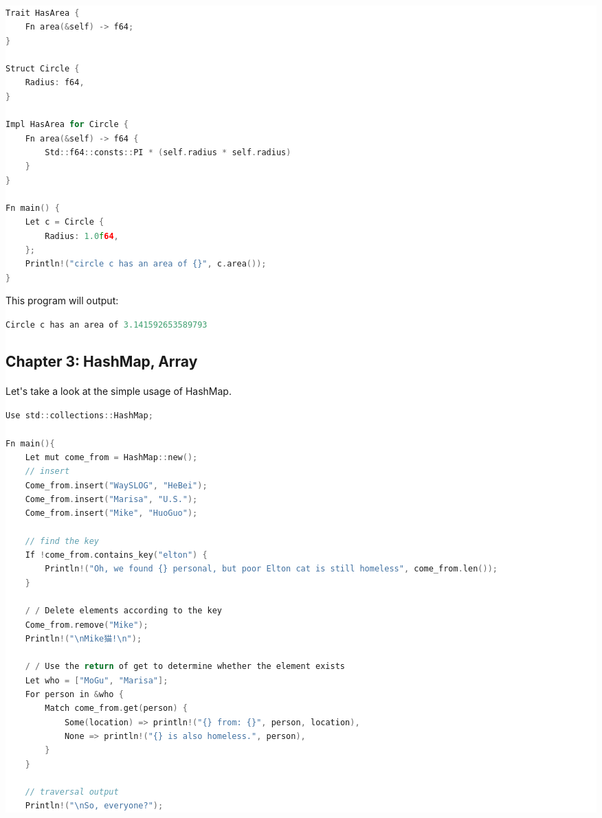 ```c
Trait HasArea {
    Fn area(&self) -> f64;
}

Struct Circle {
    Radius: f64,
}

Impl HasArea for Circle {
    Fn area(&self) -> f64 {
        Std::f64::consts::PI * (self.radius * self.radius)
    }
}

Fn main() {
    Let c = Circle {
        Radius: 1.0f64,
    };
    Println!("circle c has an area of ​​{}", c.area());
}


```

This program will output:

```c
Circle c has an area of ​​3.141592653589793
```

## Chapter 3: HashMap, Array

Let's take a look at the simple usage of HashMap.

```c
Use std::collections::HashMap;

Fn main(){
    Let mut come_from = HashMap::new();
    // insert
    Come_from.insert("WaySLOG", "HeBei");
    Come_from.insert("Marisa", "U.S.");
    Come_from.insert("Mike", "HuoGuo");
    
    // find the key
    If !come_from.contains_key("elton") {
        Println!("Oh, we found {} personal, but poor Elton cat is still homeless", come_from.len());
    }
    
    / / Delete elements according to the key
    Come_from.remove("Mike");
    Println!("\nMike猫!\n");
    
    / / Use the return of get to determine whether the element exists
    Let who = ["MoGu", "Marisa"];
    For person in &who {
        Match come_from.get(person) {
            Some(location) => println!("{} from: {}", person, location),
            None => println!("{} is also homeless.", person),
        }
    }
    
    // traversal output
    Println!("\nSo, everyone?");
```